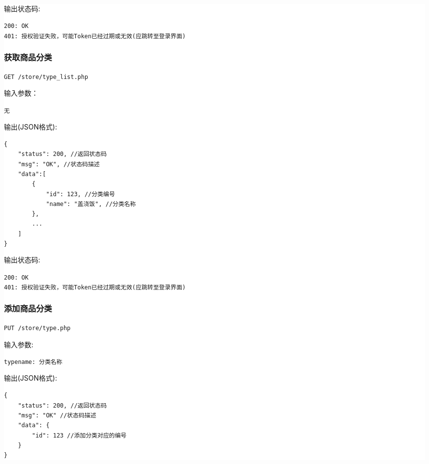 
输出状态码:

```
200: OK
401: 授权验证失败，可能Token已经过期或无效(应跳转至登录界面)
```

### 获取商品分类
```
GET /store/type_list.php
```

输入参数：

```
无
```

输出(JSON格式):

```
{
    "status": 200, //返回状态码
    "msg": "OK", //状态码描述
    "data":[
        {
            "id": 123, //分类编号
            "name": "盖浇饭", //分类名称
        },
        ...
    ]
}
```

输出状态码:

```
200: OK
401: 授权验证失败，可能Token已经过期或无效(应跳转至登录界面)
```


### 添加商品分类
```
PUT /store/type.php
```

输入参数:

```
typename: 分类名称
```

输出(JSON格式):

```
{
    "status": 200, //返回状态码
    "msg": "OK" //状态码描述
    "data": {
        "id": 123 //添加分类对应的编号
    }
}
```
